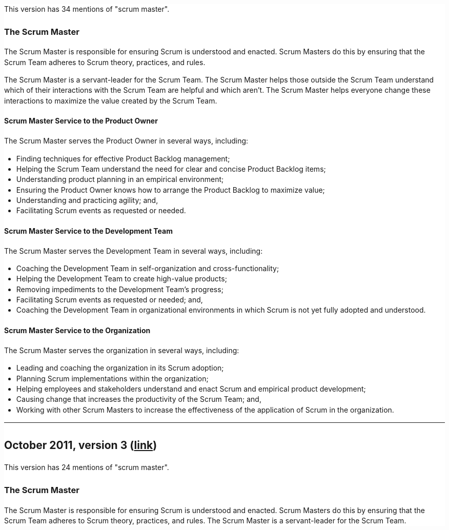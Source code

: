 This version has 34 mentions of "scrum master".

### The Scrum Master

The Scrum Master is responsible for ensuring Scrum is understood and enacted. Scrum Masters do this by ensuring that the Scrum Team adheres to Scrum theory, practices, and rules.

The Scrum Master is a servant-leader for the Scrum Team. The Scrum Master helps those outside the Scrum Team understand which of their interactions with the Scrum Team are helpful and which aren’t. The Scrum Master helps everyone change these interactions to maximize the value created by the Scrum Team.

#### Scrum Master Service to the Product Owner
The Scrum Master serves the Product Owner in several ways, including:

- Finding techniques for effective Product Backlog management;
- Helping the Scrum Team understand the need for clear and concise Product Backlog items;
- Understanding product planning in an empirical environment;
- Ensuring the Product Owner knows how to arrange the Product Backlog to maximize value;
- Understanding and practicing agility; and,
- Facilitating Scrum events as requested or needed.

#### Scrum Master Service to the Development Team
The Scrum Master serves the Development Team in several ways, including:

- Coaching the Development Team in self-organization and cross-functionality;
- Helping the Development Team to create high-value products;
- Removing impediments to the Development Team’s progress;
- Facilitating Scrum events as requested or needed; and,
- Coaching the Development Team in organizational environments in which Scrum is not yet fully adopted and understood.

#### Scrum Master Service to the Organization
The Scrum Master serves the organization in several ways, including:

- Leading and coaching the organization in its Scrum adoption;
- Planning Scrum implementations within the organization;
- Helping employees and stakeholders understand and enact Scrum and empirical product development;
- Causing change that increases the productivity of the Scrum Team; and,
- Working with other Scrum Masters to increase the effectiveness of the application of Scrum in the organization.

---


## October 2011, version 3 ([link](https://res.cloudinary.com/mitchlacey/image/upload/v1589750998/Scrum_Guide_October_2011_ilgx9c.pdf))

This version has 24 mentions of "scrum master".

### The Scrum Master

The Scrum Master is responsible for ensuring Scrum is understood and enacted. Scrum Masters do this by ensuring that the Scrum Team adheres to Scrum theory, practices, and rules. The Scrum Master is a servant-leader for the Scrum Team.
